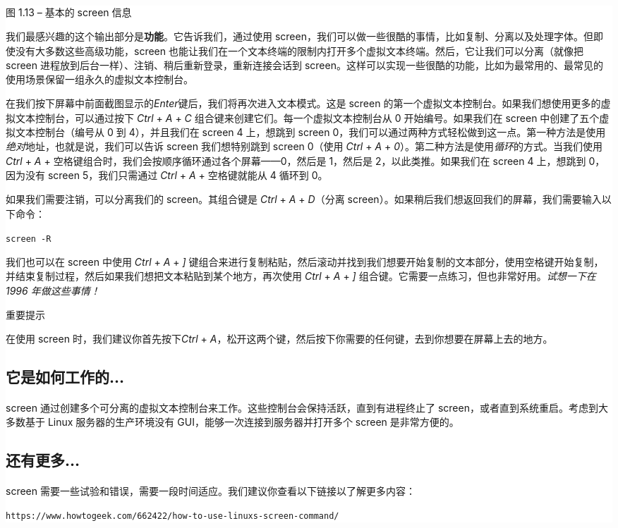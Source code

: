 图 1.13 – 基本的 screen 信息

我们最感兴趣的这个输出部分是**功能**。它告诉我们，通过使用 screen，我们可以做一些很酷的事情，比如复制、分离以及处理字体。但即使没有大多数这些高级功能，screen 也能让我们在一个文本终端的限制内打开多个虚拟文本终端。然后，它让我们可以分离（就像把 screen 进程放到后台一样）、注销、稍后重新登录，重新连接会话到 screen。这样可以实现一些很酷的功能，比如为最常用的、最常见的使用场景保留一组永久的虚拟文本控制台。

在我们按下屏幕中前面截图显示的*Enter*键后，我们将再次进入文本模式。这是 screen 的第一个虚拟文本控制台。如果我们想使用更多的虚拟文本控制台，可以通过按下 *Ctrl* + *A* + *C* 组合键来创建它们。每一个虚拟文本控制台从 0 开始编号。如果我们在 screen 中创建了五个虚拟文本控制台（编号从 0 到 4），并且我们在 screen 4 上，想跳到 screen 0，我们可以通过两种方式轻松做到这一点。第一种方法是使用*绝对*地址，也就是说，我们可以告诉 screen 我们想特别跳到 screen 0（使用 *Ctrl* + *A* + *0*）。第二种方法是使用*循环*的方式。当我们使用 *Ctrl* + *A* + 空格键组合时，我们会按顺序循环通过各个屏幕——0，然后是 1，然后是 2，以此类推。如果我们在 screen 4 上，想跳到 0，因为没有 screen 5，我们只需通过 *Ctrl* + *A* + 空格键就能从 4 循环到 0。

如果我们需要注销，可以分离我们的 screen。其组合键是 *Ctrl* + *A* + *D*（分离 screen）。如果稍后我们想返回我们的屏幕，我们需要输入以下命令：

```
screen -R
```

我们也可以在 screen 中使用 *Ctrl* + *A* + *]* 键组合来进行复制粘贴，然后滚动并找到我们想要开始复制的文本部分，使用空格键开始复制，并结束复制过程，然后如果我们想把文本粘贴到某个地方，再次使用 *Ctrl* + *A* + *]* 组合键。它需要一点练习，但也非常好用。*试想一下在 1996 年做这些事情！*

重要提示

在使用 screen 时，我们建议你首先按下*Ctrl* + *A*，松开这两个键，然后按下你需要的任何键，去到你想要在屏幕上去的地方。

## 它是如何工作的…

screen 通过创建多个可分离的虚拟文本控制台来工作。这些控制台会保持活跃，直到有进程终止了 screen，或者直到系统重启。考虑到大多数基于 Linux 服务器的生产环境没有 GUI，能够一次连接到服务器并打开多个 screen 是非常方便的。

## 还有更多…

screen 需要一些试验和错误，需要一段时间适应。我们建议你查看以下链接以了解更多内容：

`https://www.howtogeek.com/662422/how-to-use-linuxs-screen-command/`
